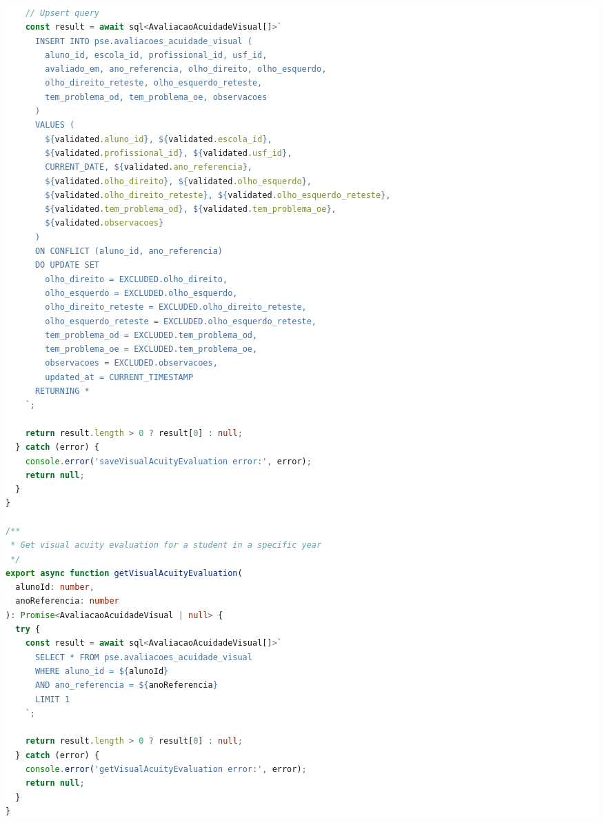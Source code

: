 ```typescript
    // Upsert query
    const result = await sql<AvaliacaoAcuidadeVisual[]>`
      INSERT INTO pse.avaliacoes_acuidade_visual (
        aluno_id, escola_id, profissional_id, usf_id,
        avaliado_em, ano_referencia, olho_direito, olho_esquerdo,
        olho_direito_reteste, olho_esquerdo_reteste,
        tem_problema_od, tem_problema_oe, observacoes
      )
      VALUES (
        ${validated.aluno_id}, ${validated.escola_id},
        ${validated.profissional_id}, ${validated.usf_id},
        CURRENT_DATE, ${validated.ano_referencia},
        ${validated.olho_direito}, ${validated.olho_esquerdo},
        ${validated.olho_direito_reteste}, ${validated.olho_esquerdo_reteste},
        ${validated.tem_problema_od}, ${validated.tem_problema_oe},
        ${validated.observacoes}
      )
      ON CONFLICT (aluno_id, ano_referencia)
      DO UPDATE SET
        olho_direito = EXCLUDED.olho_direito,
        olho_esquerdo = EXCLUDED.olho_esquerdo,
        olho_direito_reteste = EXCLUDED.olho_direito_reteste,
        olho_esquerdo_reteste = EXCLUDED.olho_esquerdo_reteste,
        tem_problema_od = EXCLUDED.tem_problema_od,
        tem_problema_oe = EXCLUDED.tem_problema_oe,
        observacoes = EXCLUDED.observacoes,
        updated_at = CURRENT_TIMESTAMP
      RETURNING *
    `;

    return result.length > 0 ? result[0] : null;
  } catch (error) {
    console.error('saveVisualAcuityEvaluation error:', error);
    return null;
  }
}

/**
 * Get visual acuity evaluation for a student in a specific year
 */
export async function getVisualAcuityEvaluation(
  alunoId: number,
  anoReferencia: number
): Promise<AvaliacaoAcuidadeVisual | null> {
  try {
    const result = await sql<AvaliacaoAcuidadeVisual[]>`
      SELECT * FROM pse.avaliacoes_acuidade_visual
      WHERE aluno_id = ${alunoId}
      AND ano_referencia = ${anoReferencia}
      LIMIT 1
    `;

    return result.length > 0 ? result[0] : null;
  } catch (error) {
    console.error('getVisualAcuityEvaluation error:', error);
    return null;
  }
}
```
